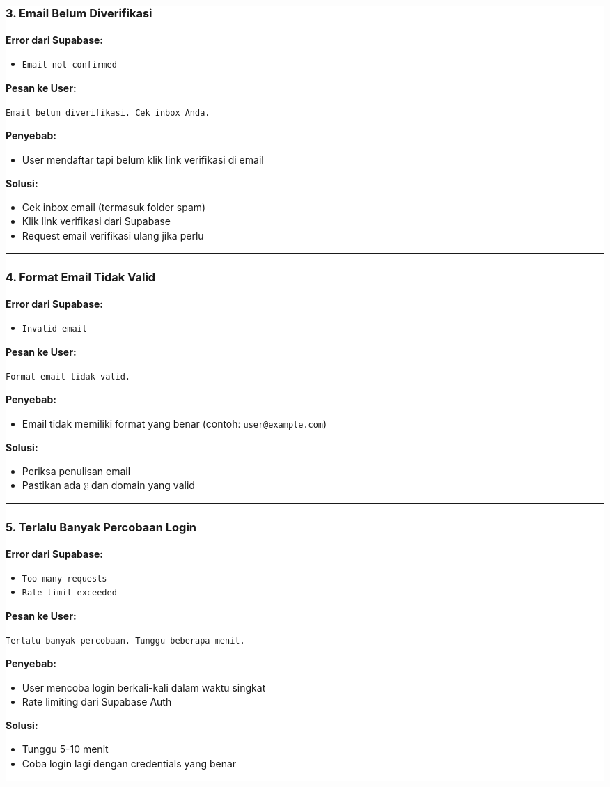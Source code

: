 
### **3. Email Belum Diverifikasi**
**Error dari Supabase:**
- `Email not confirmed`

**Pesan ke User:**
```
Email belum diverifikasi. Cek inbox Anda.
```

**Penyebab:**
- User mendaftar tapi belum klik link verifikasi di email

**Solusi:**
- Cek inbox email (termasuk folder spam)
- Klik link verifikasi dari Supabase
- Request email verifikasi ulang jika perlu

---

### **4. Format Email Tidak Valid**
**Error dari Supabase:**
- `Invalid email`

**Pesan ke User:**
```
Format email tidak valid.
```

**Penyebab:**
- Email tidak memiliki format yang benar (contoh: `user@example.com`)

**Solusi:**
- Periksa penulisan email
- Pastikan ada `@` dan domain yang valid

---

### **5. Terlalu Banyak Percobaan Login**
**Error dari Supabase:**
- `Too many requests`
- `Rate limit exceeded`

**Pesan ke User:**
```
Terlalu banyak percobaan. Tunggu beberapa menit.
```

**Penyebab:**
- User mencoba login berkali-kali dalam waktu singkat
- Rate limiting dari Supabase Auth

**Solusi:**
- Tunggu 5-10 menit
- Coba login lagi dengan credentials yang benar

---
